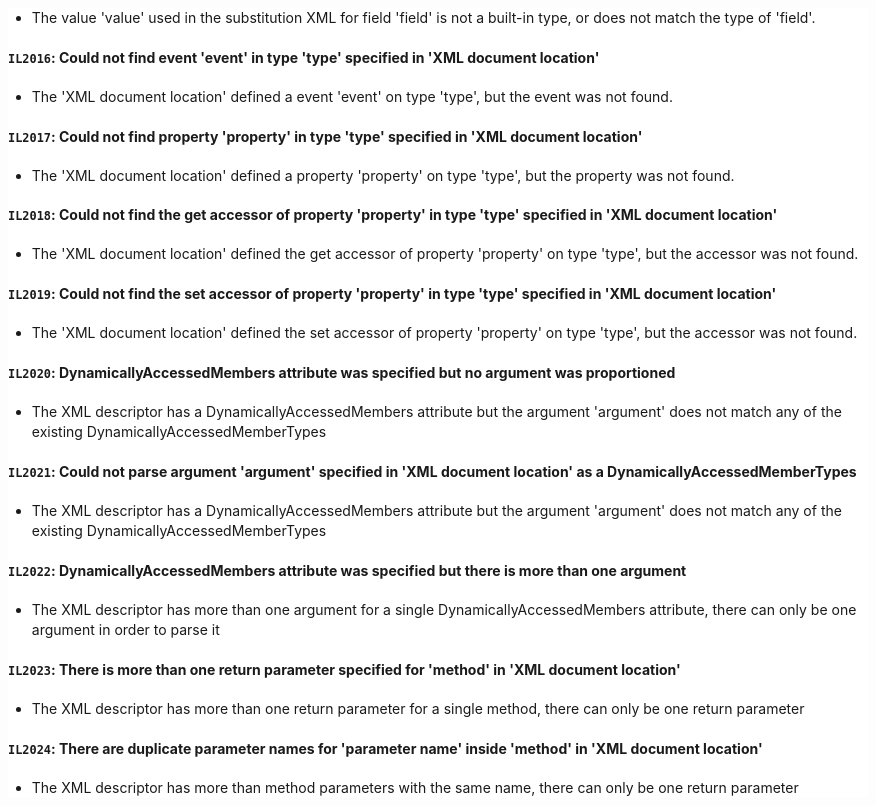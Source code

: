 - The value 'value' used in the substitution XML for field 'field' is not a built-in type, or does not match the type of 'field'.

#### `IL2016`: Could not find event 'event' in type 'type' specified in 'XML document location'

- The 'XML document location' defined a event 'event' on type 'type', but the event was not found.

#### `IL2017`: Could not find property 'property' in type 'type' specified in 'XML document location'

- The 'XML document location' defined a property 'property' on type 'type', but the property was not found.

#### `IL2018`: Could not find the get accessor of property 'property' in type 'type' specified in 'XML document location'

- The 'XML document location' defined the get accessor of property 'property' on type 'type', but the accessor was not found.

#### `IL2019`: Could not find the set accessor of property 'property' in type 'type' specified in 'XML document location'

- The 'XML document location' defined the set accessor of property 'property' on type 'type', but the accessor was not found.

#### `IL2020`: DynamicallyAccessedMembers attribute was specified but no argument was proportioned 

- The XML descriptor has a DynamicallyAccessedMembers attribute but the argument 'argument' does not match any of the existing DynamicallyAccessedMemberTypes 

#### `IL2021`: Could not parse argument 'argument' specified in 'XML document location' as a DynamicallyAccessedMemberTypes

- The XML descriptor has a DynamicallyAccessedMembers attribute but the argument 'argument' does not match any of the existing DynamicallyAccessedMemberTypes 

#### `IL2022`: DynamicallyAccessedMembers attribute was specified but there is more than one argument

- The XML descriptor has more than one argument for a single DynamicallyAccessedMembers attribute, there can only be one argument in order to parse it

#### `IL2023`: There is more than one return parameter specified for 'method' in 'XML document location'

- The XML descriptor has more than one return parameter for a single method, there can only be one return parameter

#### `IL2024`: There are duplicate parameter names for 'parameter name' inside 'method' in 'XML document location'

- The XML descriptor has more than method parameters with the same name, there can only be one return parameter
